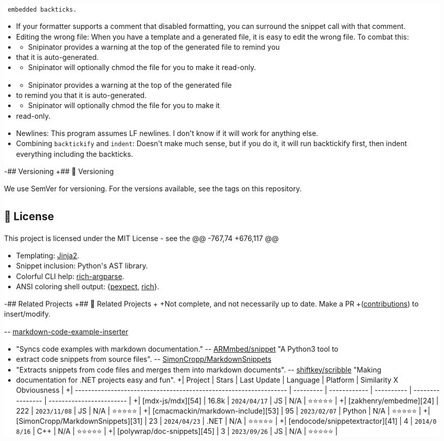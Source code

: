      embedded backticks.
   - If your formatter supports a comment that disabled formatting, you can
     surround the snippet call with that comment.
 - Editing the wrong file: When you have a template and a generated file, it is
   easy to edit the wrong file. To combat this:
-  - Snipinator provides a warning at the top of the generated file to remind you
-    that it is auto-generated.
-  - Snipinator will optionally chmod the file for you to make it read-only.
+  - Snipinator provides a warning at the top of the generated file
+    to remind you that it is auto-generated.
+  - Snipinator will optionally chmod the file for you to make it
+    read-only.
 - Newlines: This program assumes LF newlines. I don't know if it will work for
   anything else.
 - Combining `backtickify` and `indent`: Doesn't make much sense, but if you do
   it, it will run backtickify first, then indent everything including the
   backticks.
 
-## Versioning
+## 🤏 Versioning
 
 We use SemVer for versioning. For the versions available, see the tags on this
 repository.
 
 ## 🔑 License
 
 This project is licensed under the MIT License - see the
@@ -767,74 +676,117 @@
 - Templating: [Jinja2](https://github.com/pallets/jinja).
 - Snippet inclusion: Python's AST library.
 - Colorful CLI help: [rich-argparse](https://github.com/hamdanal/rich-argparse).
 - ANSI coloring shell output:
   {[pexpect](https://pexpect.readthedocs.io/en/stable/),
   [rich](https://github.com/Textualize/rich)}.
 
-## Related Projects
+## 🤝 Related Projects
+
+Not complete, and not necessarily up to date. Make a PR
+([contributions](#-contributions)) to insert/modify.
 
-- [markdown-code-example-inserter](https://github.com/electrovir/markdown-code-example-inserter)
-  "Syncs code examples with markdown documentation."
-- [ARMmbed/snippet](https://github.com/ARMmbed/snippet) "A Python3 tool to
-  extract code snippets from source files".
-- [SimonCropp/MarkdownSnippets](https://github.com/SimonCropp/MarkdownSnippets)
-  "Extracts snippets from code files and merges them into markdown documents".
-- [shiftkey/scribble](https://github.com/shiftkey/scribble) "Making
-  documentation for .NET projects easy and fun".
+| Project                                                           | Stars     | Last Update  | Language   | Platform         | Similarity X Obviousness |
+| ----------------------------------------------------------------- | --------- | ------------ | ---------- | ---------------- | ------------------------ |
+| [mdx-js/mdx][54]                                                  | 16.8k     | `2024/04/17` | JS         | N/A              | ⭐⭐⭐⭐⭐               |
+| [zakhenry/embedme][24]                                            | 222       | `2023/11/08` | JS         | N/A              | ⭐⭐⭐⭐⭐               |
+| [cmacmackin/markdown-include][53]                                 | 95        | `2023/02/07` | Python     | N/A              | ⭐⭐⭐⭐⭐               |
+| [SimonCropp/MarkdownSnippets][31]                                 | 23        | `2024/04/23` | .NET       | N/A              | ⭐⭐⭐⭐⭐               |
+| [endocode/snippetextractor][41]                                   | 4         | `2014/08/16` | C++        | N/A              | ⭐⭐⭐⭐⭐               |
+| [polywrap/doc-snippets][45]                                       | 3         | `2023/09/26` | JS         | N/A              | ⭐⭐⭐⭐⭐               |

 [5]: https://pypi.org/project/snipinator/
 [17]: https://github.com/realazthat/snipinator/tree/master
 [18]: https://github.com/realazthat/snipinator/tree/develop
 [21]: ./LICENSE.md
 [22]: ./.github/logo-exported.svg